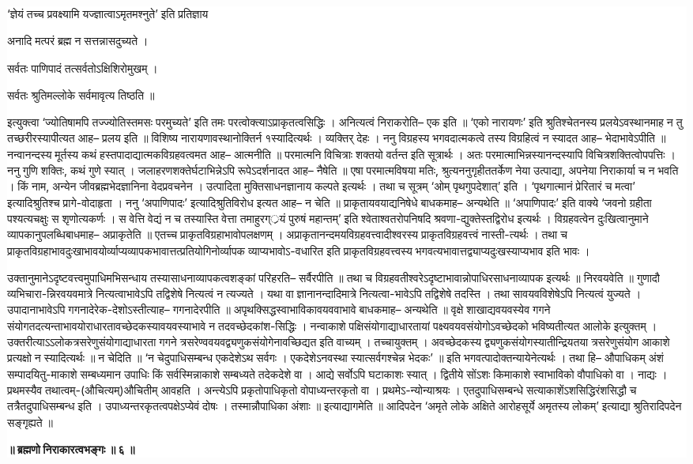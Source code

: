 ‘ज्ञेयं तच्च प्रवक्ष्यामि यज्ज्ञात्वाऽमृतमश्नुते’ इति प्रतिज्ञाय

अनादि मत्परं ब्रह्म न सत्तन्नासदुच्यते ।

सर्वतः पाणिपादं तत्सर्वतोऽक्षिशिरोमुखम् ।

सर्वतः श्रुतिमल्लोके सर्वमावृत्य तिष्ठति ॥

इत्युक्त्वा ‘ज्योतिषामपि तज्ज्योतिस्तमसः परमुच्यते’ इति तमः परत्वोक्त्याऽप्राकृतत्वसिद्धिः । अनित्यत्वं निराकरोति– एक इति ॥ ‘एको नारायणः’ इति श्रुतिश्चेतनस्य प्रलयेऽवस्थानमाह न तु तच्छरीरस्यापीत्यत आह– प्रलय इति ॥ विशिष्य नारायणावस्थानोक्तिर्न १स्यादित्यर्थः । व्यक्तिर् देहः । ननु विग्रहस्य भगवदात्मकत्वे तस्य विग्रहित्वं न स्यादत आह– भेदाभावेऽपीति ॥ नन्वानन्दस्य मूर्तस्य कथं हस्तपादाद्यात्मकविग्रहवत्वमत आह– आत्मनीति ॥ परमात्मनि विचित्राः शक्तयो वर्तन्त इति सूत्रार्थः । अतः परमात्माभिन्नस्यानन्दस्यापि विचित्रशक्तित्वोपपत्तिः । ननु गुणि शक्तिः, कथं गुणे स्यात् । जलाहरणशक्तेर्घटाभिन्नेऽपि रूपेऽदर्शनादत आह– नैषेति ॥ एषा परमात्मविषया मतिः, श्रुत्यननुगृहीततर्केण नेया उत्पाद्या, अपनेया निराकार्या च न भवति । किं नाम, अन्येन जीवब्रह्मभेदज्ञानिना वेदप्रवचनेन । उत्पादिता मुक्तिसाधनज्ञानाय कल्पते इत्यर्थः । तथा च सूत्रम् ‘ओम् पृथगुपदेशात्’ इति । ‘पृथगात्मानं प्रेरितारं च मत्वा’ इत्यादिश्रुतिश्च प्रागे-वोदाहृता । ननु ‘अपाणिपादः’ इत्यादिश्रुतिविरोध इत्यत आह– न चेति ॥ प्राकृतायवयाद्यनिषेधे बाधकमाह– अन्यथेति ॥ ‘अपाणिपादः’ इति वाक्ये ‘जवनो ग्रहीता पश्यत्यचक्षुः स शृणोत्यकर्णः । स वेत्ति वेद्यं न च तस्यास्ति वेत्ता तमाहुरग््रयं पुरुषं महान्तम्’ इति श्वेताश्वतरोपनिषदि श्रवणा-द्युक्तेस्तद्विरोध इत्यर्थः । विग्रहवत्वेन दुःखित्वानुमाने व्यापकानुपलब्धिबाधमाह– अप्राकृतेति ॥ एतच्च प्राकृतविग्रहाभावोपलक्षणम् । अप्राकृतानन्दमयविग्रहवत्त्वादीश्वरस्य प्राकृतविग्रहवत्त्वं नास्ती-त्यर्थः । तथा च प्राकृतविग्रहाभावदुःखाभावयोर्व्याप्यव्यापकभावात्तत्प्रतियोगिनोर्व्यापक व्याप्यभावोऽ-वधारित इति प्राकृतविग्रहवत्त्वस्य भगवत्यभावात्तद्व्याप्यदुःखस्याप्यभाव इति भावः ।

उक्तानुमानेऽदृष्टवत्त्वमुपाधिमभिसन्धाय तस्यासाधनाव्यापकत्वशङ्कां परिहरति– सर्वैरपीति ॥ तथा च विग्रहवतीश्वरेऽदृष्टाभावान्नोपाधिरसाधनाव्यापक इत्यर्थः ॥ निरवयवेति ॥ गुणादौ व्यभिचारा-न्निरवयवमात्रे नित्यत्वाभावेऽपि तद्विशेषे नित्यत्वं न त्यज्यते । यथा वा ज्ञानानन्दादिमात्रे नित्यत्वा-भावेऽपि तद्विशेषे तदस्ति । तथा सावयवविशेषेऽपि नित्यत्वं युज्यते । उपादानाभावेऽपि गगनादेरेक-देशोऽस्तीत्याह– गगनादेरपीति ॥ अपृथक्सिद्धस्वाभाविकावयववाभावे बाधकमाह– अन्यथेति ॥ वृक्षे शाखाद्यवयवस्येव गगने संयोगतदत्यन्ताभावयोराधारतावच्छेदकस्यावयवस्याभावे न तदवच्छेदकांश-सिद्धिः । नन्वाकाशे पक्षिसंयोगाद्याधारतायां पक्ष्यवयवसंयोगोऽवच्छेदको भविष्यतीत्यत आलोके इत्युक्तम् । उक्तरीत्याऽऽलोकत्रसरेणुसंयोगाद्याधारता गगने त्रसरेण्ववयवद्व्यणुकसंयोगेनावच्छिद्यत इति वाच्यम् । तच्चायुक्तम् । अवच्छेदकस्य द्व्यणुकसंयोगस्यातीन्द्रियतया त्रसरेणुसंयोग आकाशे प्रत्यक्षो न स्यादित्यर्थः ॥ न चेदिति ॥ ‘न चेदुपाधिसम्बन्ध एकदेशेऽथ सर्वगः । एकदेशेऽनवस्था स्यात्सर्वगश्चेन्न भेदकः’ ॥ इति भगवत्पादोक्तन्यायेनेत्यर्थः । तथा हि– औपाधिकम् अंशं सम्पादयितु-माकाशे सम्बध्यमान उपाधिः किं सर्वस्मिन्नाकाशे सम्बध्यते तदेकदेशे वा । आद्ये सर्वोऽपि घटाकाशः स्यात् । द्वितीये सोंऽशः किमाकाशे स्वाभाविको वौपाधिको वा । नाद्यः । प्रथमस्यैव तथात्वम्-(औचित्यम्)औचितीम् आवहति । अन्त्येऽपि प्रकृतोपाधिकृतो वोपाध्यन्तरकृतो वा । प्रथमेऽ-न्योन्याश्रयः । एतदुपाधिसम्बन्धे सत्याकाशेंऽशसिद्धिरंशसिद्धौ च तत्रैतदुपाधिसम्बन्ध इति । उपाध्यन्तरकृतत्वपक्षेऽप्येवं दोषः । तस्मान्नौपाधिका अंशाः ॥ इत्याद्यागमेति ॥ आदिपदेन ‘अमृते लोके अक्षिते आरोहसूर्ये अमृतस्य लोकम्’ इत्याद्या श्रुतिरादिपदेन सङ्गृह्यते ॥

**॥ ब्रह्मणो निराकारत्वभङ्गः ॥ ६ ॥**

